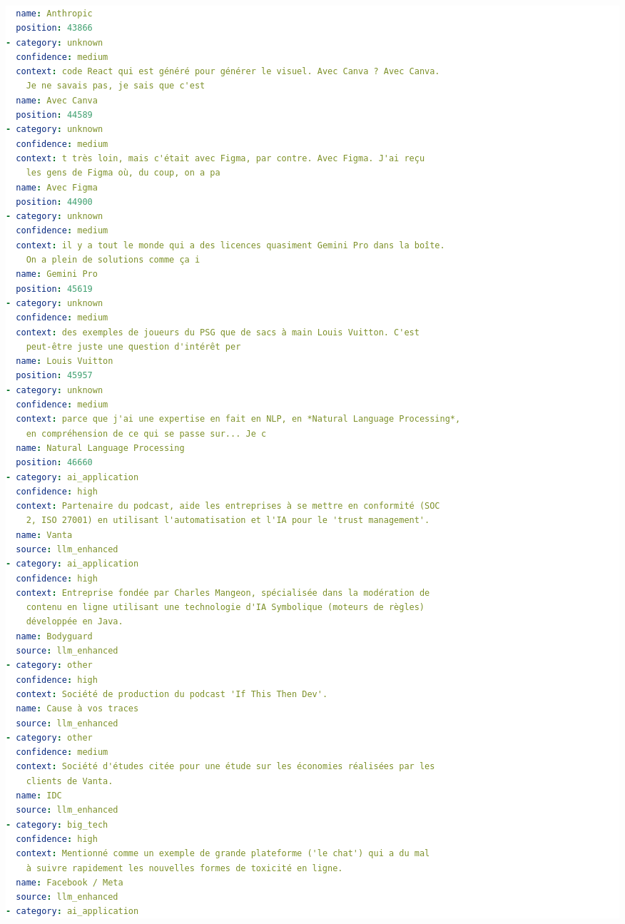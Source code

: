 ```yaml
  name: Anthropic
  position: 43866
- category: unknown
  confidence: medium
  context: code React qui est généré pour générer le visuel. Avec Canva ? Avec Canva.
    Je ne savais pas, je sais que c'est
  name: Avec Canva
  position: 44589
- category: unknown
  confidence: medium
  context: t très loin, mais c'était avec Figma, par contre. Avec Figma. J'ai reçu
    les gens de Figma où, du coup, on a pa
  name: Avec Figma
  position: 44900
- category: unknown
  confidence: medium
  context: il y a tout le monde qui a des licences quasiment Gemini Pro dans la boîte.
    On a plein de solutions comme ça i
  name: Gemini Pro
  position: 45619
- category: unknown
  confidence: medium
  context: des exemples de joueurs du PSG que de sacs à main Louis Vuitton. C'est
    peut-être juste une question d'intérêt per
  name: Louis Vuitton
  position: 45957
- category: unknown
  confidence: medium
  context: parce que j'ai une expertise en fait en NLP, en *Natural Language Processing*,
    en compréhension de ce qui se passe sur... Je c
  name: Natural Language Processing
  position: 46660
- category: ai_application
  confidence: high
  context: Partenaire du podcast, aide les entreprises à se mettre en conformité (SOC
    2, ISO 27001) en utilisant l'automatisation et l'IA pour le 'trust management'.
  name: Vanta
  source: llm_enhanced
- category: ai_application
  confidence: high
  context: Entreprise fondée par Charles Mangeon, spécialisée dans la modération de
    contenu en ligne utilisant une technologie d'IA Symbolique (moteurs de règles)
    développée en Java.
  name: Bodyguard
  source: llm_enhanced
- category: other
  confidence: high
  context: Société de production du podcast 'If This Then Dev'.
  name: Cause à vos traces
  source: llm_enhanced
- category: other
  confidence: medium
  context: Société d'études citée pour une étude sur les économies réalisées par les
    clients de Vanta.
  name: IDC
  source: llm_enhanced
- category: big_tech
  confidence: high
  context: Mentionné comme un exemple de grande plateforme ('le chat') qui a du mal
    à suivre rapidement les nouvelles formes de toxicité en ligne.
  name: Facebook / Meta
  source: llm_enhanced
- category: ai_application
```